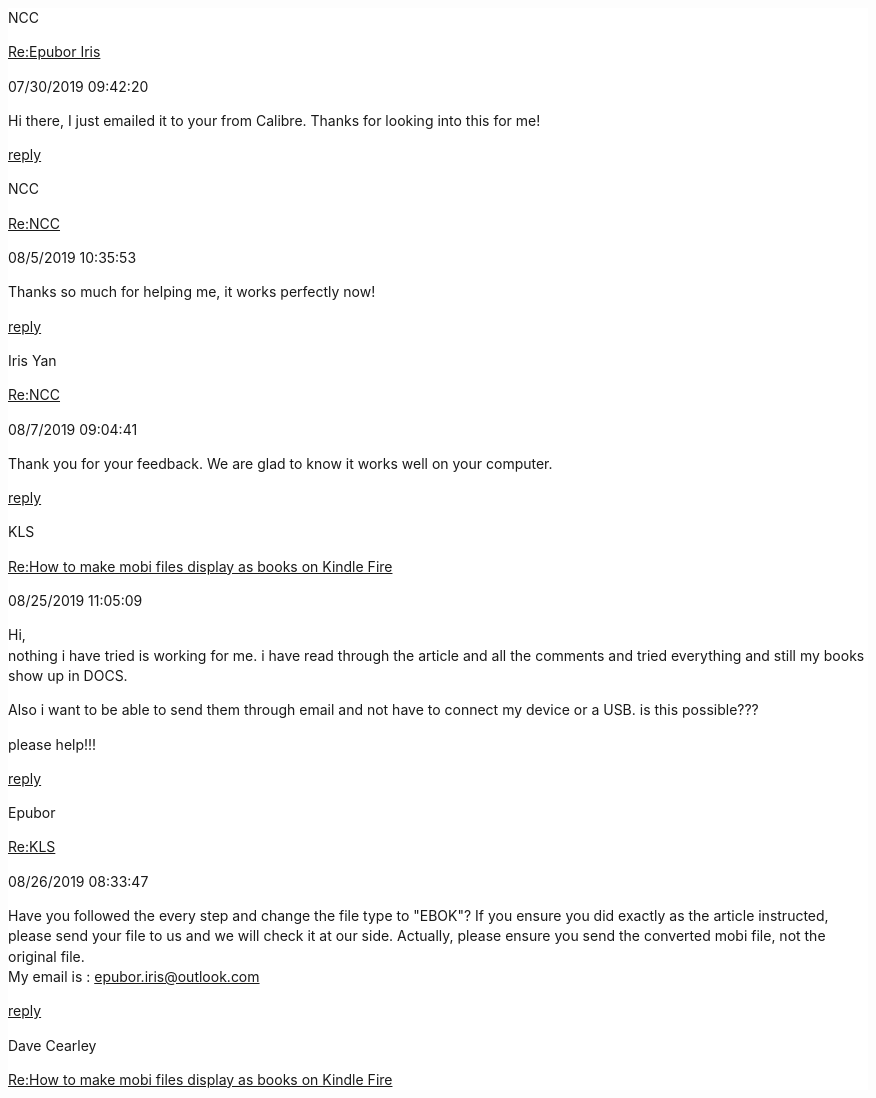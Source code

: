 NCC

[Re:Epubor Iris](https://tools.techidaily.com/epubor/products/)

07/30/2019 09:42:20

Hi there, I just emailed it to your from Calibre. Thanks for looking into this for me!

[reply](https://tools.techidaily.com/epubor/products/) 

NCC

[Re:NCC](https://tools.techidaily.com/epubor/products/)

08/5/2019 10:35:53

Thanks so much for helping me, it works perfectly now!

[reply](https://tools.techidaily.com/epubor/products/) 

Iris Yan

[Re:NCC](https://tools.techidaily.com/epubor/products/)

08/7/2019 09:04:41

Thank you for your feedback. We are glad to know it works well on your computer.

[reply](https://tools.techidaily.com/epubor/products/) 

KLS

[Re:How to make mobi files display as books on Kindle Fire](https://tools.techidaily.com/epubor/products/)

08/25/2019 11:05:09

Hi,   
 nothing i have tried is working for me. i have read through the article and all the comments and tried everything and still my books show up in DOCS. 

 Also i want to be able to send them through email and not have to connect my device or a USB. is this possible???

 please help!!!  

[reply](https://tools.techidaily.com/epubor/products/) 

Epubor

[Re:KLS](https://tools.techidaily.com/epubor/products/)

08/26/2019 08:33:47

Have you followed the every step and change the file type to "EBOK"? If you ensure you did exactly as the article instructed, please send your file to us and we will check it at our side. Actually, please ensure you send the converted mobi file, not the original file.  
 My email is : epubor.iris@outlook.com

[reply](https://tools.techidaily.com/epubor/products/) 

Dave Cearley

[Re:How to make mobi files display as books on Kindle Fire](https://tools.techidaily.com/epubor/products/)

